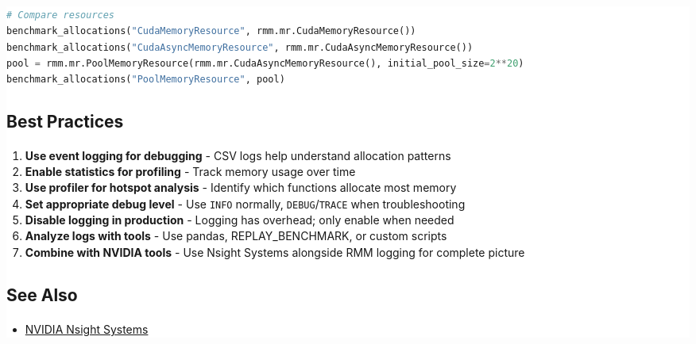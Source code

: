 ```python
# Compare resources
benchmark_allocations("CudaMemoryResource", rmm.mr.CudaMemoryResource())
benchmark_allocations("CudaAsyncMemoryResource", rmm.mr.CudaAsyncMemoryResource())
pool = rmm.mr.PoolMemoryResource(rmm.mr.CudaAsyncMemoryResource(), initial_pool_size=2**20)
benchmark_allocations("PoolMemoryResource", pool)
```

## Best Practices

1. **Use event logging for debugging** - CSV logs help understand allocation patterns
2. **Enable statistics for profiling** - Track memory usage over time
3. **Use profiler for hotspot analysis** - Identify which functions allocate most memory
4. **Set appropriate debug level** - Use `INFO` normally, `DEBUG`/`TRACE` when troubleshooting
5. **Disable logging in production** - Logging has overhead; only enable when needed
6. **Analyze logs with tools** - Use pandas, REPLAY_BENCHMARK, or custom scripts
7. **Combine with NVIDIA tools** - Use Nsight Systems alongside RMM logging for complete picture

## See Also

- [NVIDIA Nsight Systems](https://developer.nvidia.com/nsight-systems)

